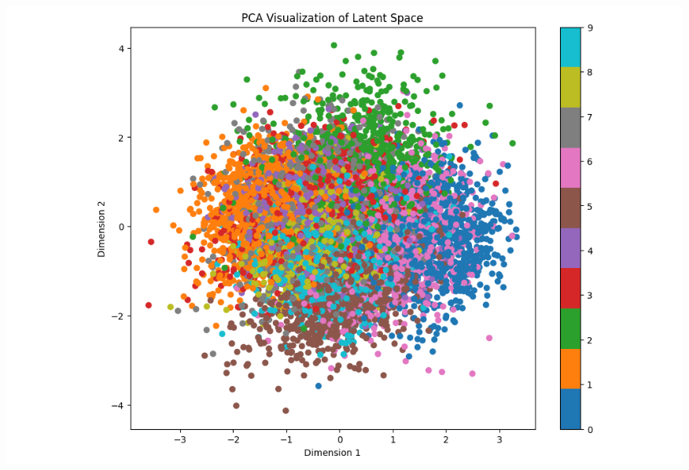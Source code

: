   <img src="/assets/images/pca.png" alt="Digit Prototypes" style="width: 75%; display: block; margin: 0 auto;">
</a>

<a href="/assets/images/umap.png" target="_blank">